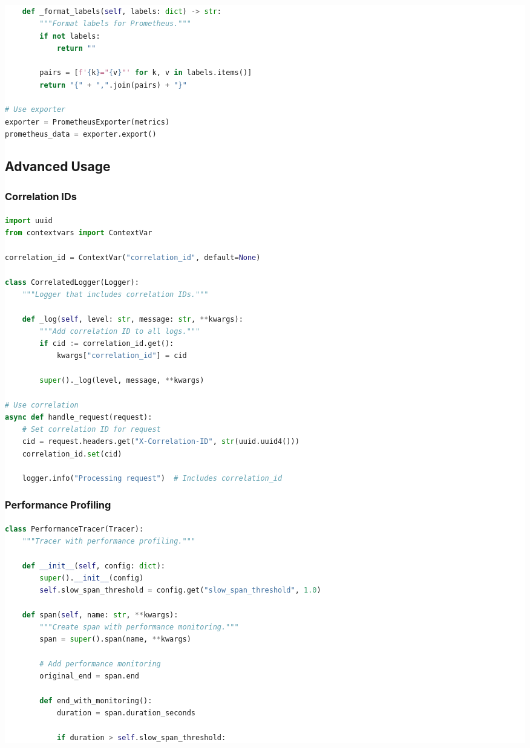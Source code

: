 ```python
    def _format_labels(self, labels: dict) -> str:
        """Format labels for Prometheus."""
        if not labels:
            return ""
        
        pairs = [f'{k}="{v}"' for k, v in labels.items()]
        return "{" + ",".join(pairs) + "}"

# Use exporter
exporter = PrometheusExporter(metrics)
prometheus_data = exporter.export()
```

## Advanced Usage

### Correlation IDs

```python
import uuid
from contextvars import ContextVar

correlation_id = ContextVar("correlation_id", default=None)

class CorrelatedLogger(Logger):
    """Logger that includes correlation IDs."""
    
    def _log(self, level: str, message: str, **kwargs):
        """Add correlation ID to all logs."""
        if cid := correlation_id.get():
            kwargs["correlation_id"] = cid
        
        super()._log(level, message, **kwargs)

# Use correlation
async def handle_request(request):
    # Set correlation ID for request
    cid = request.headers.get("X-Correlation-ID", str(uuid.uuid4()))
    correlation_id.set(cid)
    
    logger.info("Processing request")  # Includes correlation_id
```

### Performance Profiling

```python
class PerformanceTracer(Tracer):
    """Tracer with performance profiling."""
    
    def __init__(self, config: dict):
        super().__init__(config)
        self.slow_span_threshold = config.get("slow_span_threshold", 1.0)
    
    def span(self, name: str, **kwargs):
        """Create span with performance monitoring."""
        span = super().span(name, **kwargs)
        
        # Add performance monitoring
        original_end = span.end
        
        def end_with_monitoring():
            duration = span.duration_seconds
            
            if duration > self.slow_span_threshold:
```